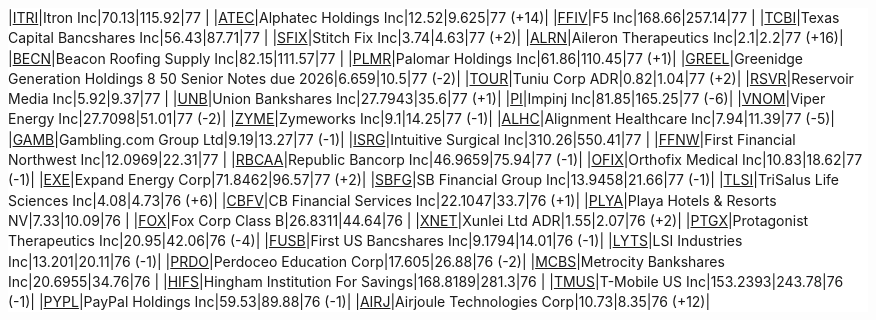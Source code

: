 |[ITRI](https://finance.yahoo.com/quote/ITRI/)|Itron Inc|70.13|115.92|77 |
|[ATEC](https://finance.yahoo.com/quote/ATEC/)|Alphatec Holdings Inc|12.52|9.625|77 (+14)|
|[FFIV](https://finance.yahoo.com/quote/FFIV/)|F5 Inc|168.66|257.14|77 |
|[TCBI](https://finance.yahoo.com/quote/TCBI/)|Texas Capital Bancshares Inc|56.43|87.71|77 |
|[SFIX](https://finance.yahoo.com/quote/SFIX/)|Stitch Fix Inc|3.74|4.63|77 (+2)|
|[ALRN](https://finance.yahoo.com/quote/ALRN/)|Aileron Therapeutics Inc|2.1|2.2|77 (+16)|
|[BECN](https://finance.yahoo.com/quote/BECN/)|Beacon Roofing Supply Inc|82.15|111.57|77 |
|[PLMR](https://finance.yahoo.com/quote/PLMR/)|Palomar Holdings Inc|61.86|110.45|77 (+1)|
|[GREEL](https://finance.yahoo.com/quote/GREEL/)|Greenidge Generation Holdings 8 50 Senior Notes due 2026|6.659|10.5|77 (-2)|
|[TOUR](https://finance.yahoo.com/quote/TOUR/)|Tuniu Corp ADR|0.82|1.04|77 (+2)|
|[RSVR](https://finance.yahoo.com/quote/RSVR/)|Reservoir Media Inc|5.92|9.37|77 |
|[UNB](https://finance.yahoo.com/quote/UNB/)|Union Bankshares Inc|27.7943|35.6|77 (+1)|
|[PI](https://finance.yahoo.com/quote/PI/)|Impinj Inc|81.85|165.25|77 (-6)|
|[VNOM](https://finance.yahoo.com/quote/VNOM/)|Viper Energy Inc|27.7098|51.01|77 (-2)|
|[ZYME](https://finance.yahoo.com/quote/ZYME/)|Zymeworks Inc|9.1|14.25|77 (-1)|
|[ALHC](https://finance.yahoo.com/quote/ALHC/)|Alignment Healthcare Inc|7.94|11.39|77 (-5)|
|[GAMB](https://finance.yahoo.com/quote/GAMB/)|Gambling.com Group Ltd|9.19|13.27|77 (-1)|
|[ISRG](https://finance.yahoo.com/quote/ISRG/)|Intuitive Surgical Inc|310.26|550.41|77 |
|[FFNW](https://finance.yahoo.com/quote/FFNW/)|First Financial Northwest Inc|12.0969|22.31|77 |
|[RBCAA](https://finance.yahoo.com/quote/RBCAA/)|Republic Bancorp Inc|46.9659|75.94|77 (-1)|
|[OFIX](https://finance.yahoo.com/quote/OFIX/)|Orthofix Medical Inc|10.83|18.62|77 (-1)|
|[EXE](https://finance.yahoo.com/quote/EXE/)|Expand Energy Corp|71.8462|96.57|77 (+2)|
|[SBFG](https://finance.yahoo.com/quote/SBFG/)|SB Financial Group Inc|13.9458|21.66|77 (-1)|
|[TLSI](https://finance.yahoo.com/quote/TLSI/)|TriSalus Life Sciences Inc|4.08|4.73|76 (+6)|
|[CBFV](https://finance.yahoo.com/quote/CBFV/)|CB Financial Services Inc|22.1047|33.7|76 (+1)|
|[PLYA](https://finance.yahoo.com/quote/PLYA/)|Playa Hotels & Resorts NV|7.33|10.09|76 |
|[FOX](https://finance.yahoo.com/quote/FOX/)|Fox Corp Class B|26.8311|44.64|76 |
|[XNET](https://finance.yahoo.com/quote/XNET/)|Xunlei Ltd ADR|1.55|2.07|76 (+2)|
|[PTGX](https://finance.yahoo.com/quote/PTGX/)|Protagonist Therapeutics Inc|20.95|42.06|76 (-4)|
|[FUSB](https://finance.yahoo.com/quote/FUSB/)|First US Bancshares Inc|9.1794|14.01|76 (-1)|
|[LYTS](https://finance.yahoo.com/quote/LYTS/)|LSI Industries Inc|13.201|20.11|76 (-1)|
|[PRDO](https://finance.yahoo.com/quote/PRDO/)|Perdoceo Education Corp|17.605|26.88|76 (-2)|
|[MCBS](https://finance.yahoo.com/quote/MCBS/)|Metrocity Bankshares Inc|20.6955|34.76|76 |
|[HIFS](https://finance.yahoo.com/quote/HIFS/)|Hingham Institution For Savings|168.8189|281.3|76 |
|[TMUS](https://finance.yahoo.com/quote/TMUS/)|T-Mobile US Inc|153.2393|243.78|76 (-1)|
|[PYPL](https://finance.yahoo.com/quote/PYPL/)|PayPal Holdings Inc|59.53|89.88|76 (-1)|
|[AIRJ](https://finance.yahoo.com/quote/AIRJ/)|Airjoule Technologies Corp|10.73|8.35|76 (+12)|